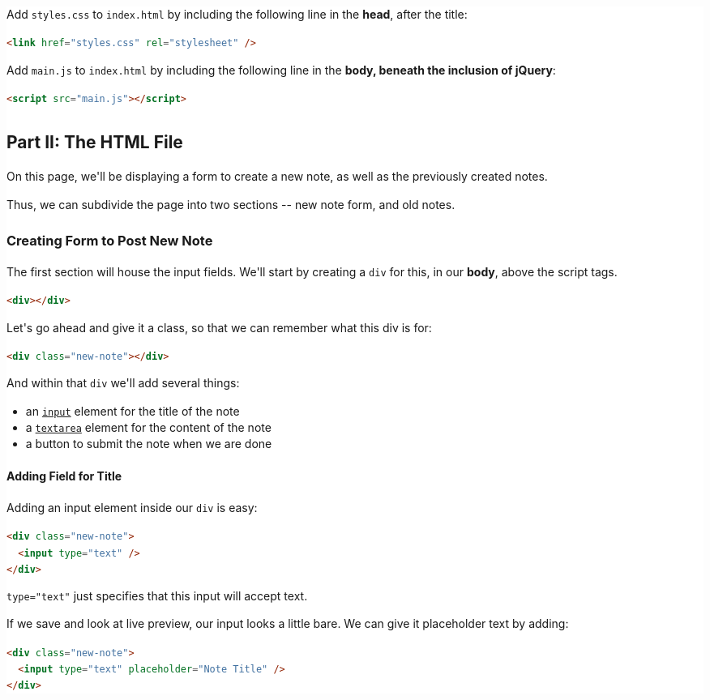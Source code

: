 Add `styles.css` to `index.html` by including the following line in the **head**, after the title:

```html
<link href="styles.css" rel="stylesheet" />
```

Add `main.js` to `index.html` by including the following line in the **body, beneath the inclusion of jQuery**:

```html
<script src="main.js"></script>
```

## Part II: The HTML File

On this page, we'll be displaying a form to create a new note, as well as the previously created notes.

Thus, we can subdivide the page into two sections -- new note form, and old notes.

### Creating Form to Post New Note

The first section will house the input fields. We'll start by creating a `div` for this, in our **body**, above the script tags.

```html
<div></div>
```

Let's go ahead and give it a class, so that we can remember what this div is for:

```html
<div class="new-note"></div>
```

And within that `div` we'll add several things:

- an [`input`](https://developer.mozilla.org/en-US/docs/Web/HTML/Element/input) element for the title of the note
- a [`textarea`](https://developer.mozilla.org/en-US/docs/Web/HTML/Element/textarea) element for the content of the note
- a button to submit the note when we are done

#### Adding Field for Title

Adding an input element inside our `div` is easy:

```html
<div class="new-note">
  <input type="text" />
</div>
```

`type="text"` just specifies that this input will accept text.

If we save and look at live preview, our input looks a little bare. We can give it placeholder text by adding:

```html
<div class="new-note">
  <input type="text" placeholder="Note Title" />
</div>
```
